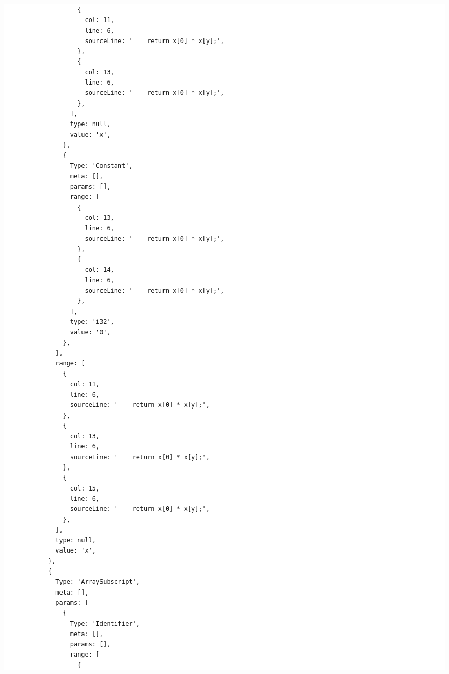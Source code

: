                         {
                          col: 11,
                          line: 6,
                          sourceLine: '    return x[0] * x[y];',
                        },
                        {
                          col: 13,
                          line: 6,
                          sourceLine: '    return x[0] * x[y];',
                        },
                      ],
                      type: null,
                      value: 'x',
                    },
                    {
                      Type: 'Constant',
                      meta: [],
                      params: [],
                      range: [
                        {
                          col: 13,
                          line: 6,
                          sourceLine: '    return x[0] * x[y];',
                        },
                        {
                          col: 14,
                          line: 6,
                          sourceLine: '    return x[0] * x[y];',
                        },
                      ],
                      type: 'i32',
                      value: '0',
                    },
                  ],
                  range: [
                    {
                      col: 11,
                      line: 6,
                      sourceLine: '    return x[0] * x[y];',
                    },
                    {
                      col: 13,
                      line: 6,
                      sourceLine: '    return x[0] * x[y];',
                    },
                    {
                      col: 15,
                      line: 6,
                      sourceLine: '    return x[0] * x[y];',
                    },
                  ],
                  type: null,
                  value: 'x',
                },
                {
                  Type: 'ArraySubscript',
                  meta: [],
                  params: [
                    {
                      Type: 'Identifier',
                      meta: [],
                      params: [],
                      range: [
                        {
